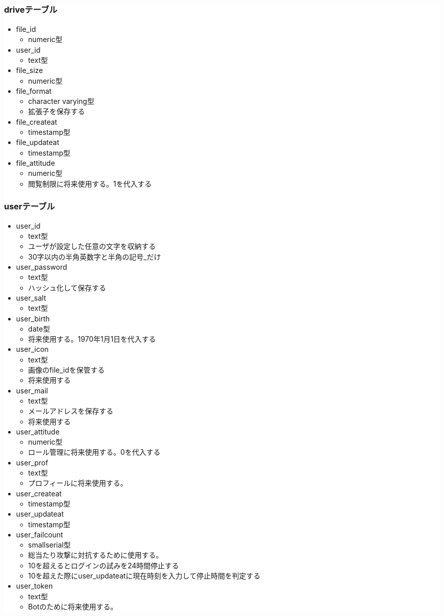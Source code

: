 ### driveテーブル
- file_id
	- numeric型
- user_id
	- text型
- file_size
	- numeric型
- file_format
	- character varying型
	- 拡張子を保存する
- file_createat
	- timestamp型
- file_updateat
	- timestamp型
- file_attitude
	- numeric型
	- 閲覧制限に将来使用する。1を代入する
### userテーブル
- user_id
	- text型
	- ユーザが設定した任意の文字を収納する
	- 30字以内の半角英数字と半角の記号_だけ
- user_password
	- text型
	- ハッシュ化して保存する
- user_salt
	- text型
- user_birth
	- date型
	- 将来使用する。1970年1月1日を代入する
- user_icon
	- text型
	- 画像のfile_idを保管する
	- 将来使用する
- user_mail
	- text型
	- メールアドレスを保存する
	- 将来使用する
- user_attitude
	- numeric型
	- ロール管理に将来使用する。0を代入する
- user_prof
	- text型
	- プロフィールに将来使用する。
- user_createat
	- timestamp型
- user_updateat
	- timestamp型
- user_failcount
	- smallserial型
	- 総当たり攻撃に対抗するために使用する。
	- 10を超えるとログインの試みを24時間停止する
	- 10を超えた際にuser_updateatに現在時刻を入力して停止時間を判定する
- user_token
	- text型
	- Botのために将来使用する。
